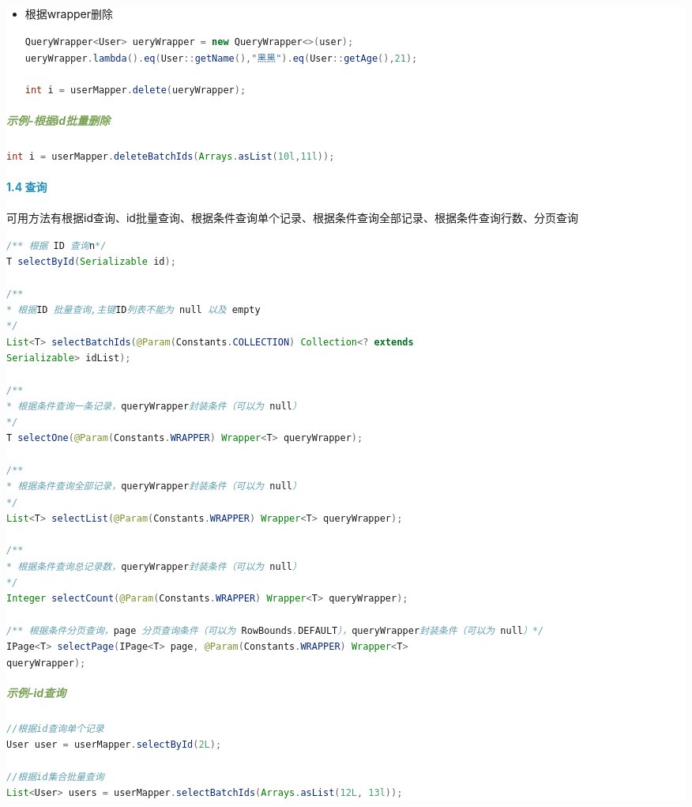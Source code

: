 - 根据wrapper删除

  ```java
  QueryWrapper<User> ueryWrapper = new QueryWrapper<>(user);
  ueryWrapper.lambda().eq(User::getName(),"黑黑").eq(User::getAge(),21);
  
  int i = userMapper.delete(ueryWrapper);
  ```

##### <font style=color:#78a355>示例-根据id批量删除</font>

```java
int i = userMapper.deleteBatchIds(Arrays.asList(10l,11l));
```



#### <font style=color:#228fbd>1.4 查询</font>

可用方法有根据id查询、id批量查询、根据条件查询单个记录、根据条件查询全部记录、根据条件查询行数、分页查询

```java
/** 根据 ID 查询n*/
T selectById(Serializable id);

/**
* 根据ID 批量查询,主键ID列表不能为 null 以及 empty
*/
List<T> selectBatchIds(@Param(Constants.COLLECTION) Collection<? extends
Serializable> idList);

/**
* 根据条件查询一条记录，queryWrapper封装条件（可以为 null）
*/
T selectOne(@Param(Constants.WRAPPER) Wrapper<T> queryWrapper);

/**
* 根据条件查询全部记录，queryWrapper封装条件（可以为 null）
*/
List<T> selectList(@Param(Constants.WRAPPER) Wrapper<T> queryWrapper);

/**
* 根据条件查询总记录数，queryWrapper封装条件（可以为 null）
*/
Integer selectCount(@Param(Constants.WRAPPER) Wrapper<T> queryWrapper);

/** 根据条件分页查询，page 分页查询条件（可以为 RowBounds.DEFAULT），queryWrapper封装条件（可以为 null）*/
IPage<T> selectPage(IPage<T> page, @Param(Constants.WRAPPER) Wrapper<T>
queryWrapper);
```

##### <font style=color:#78a355>示例-id查询</font>

```java
//根据id查询单个记录
User user = userMapper.selectById(2L);

//根据id集合批量查询
List<User> users = userMapper.selectBatchIds(Arrays.asList(12L, 13l));
```
